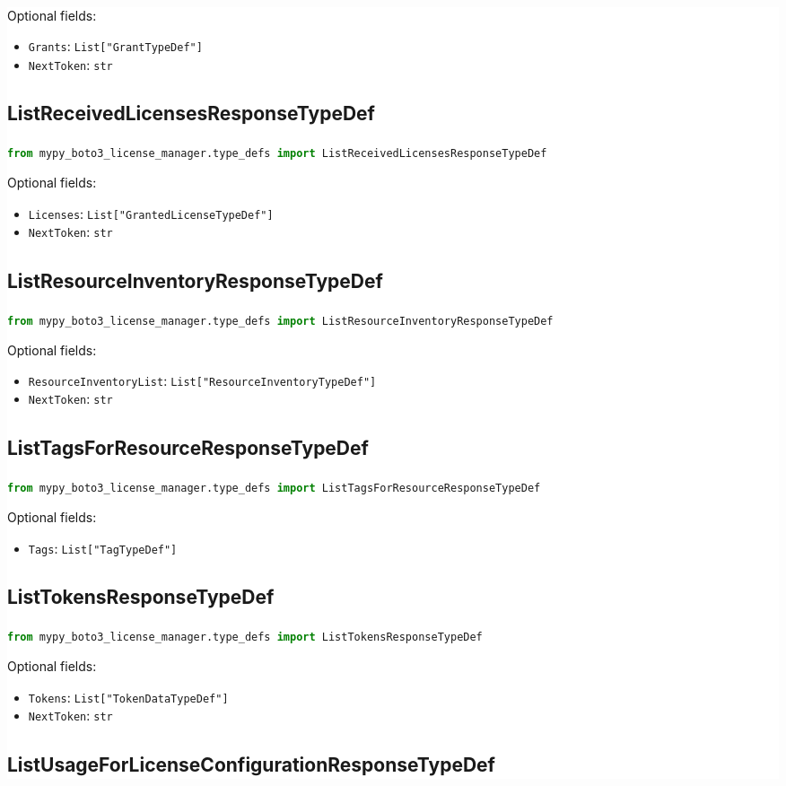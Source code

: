 

Optional fields:
- `Grants`: `List["GrantTypeDef"]`
- `NextToken`: `str`


## ListReceivedLicensesResponseTypeDef

```python
from mypy_boto3_license_manager.type_defs import ListReceivedLicensesResponseTypeDef
```




Optional fields:
- `Licenses`: `List["GrantedLicenseTypeDef"]`
- `NextToken`: `str`


## ListResourceInventoryResponseTypeDef

```python
from mypy_boto3_license_manager.type_defs import ListResourceInventoryResponseTypeDef
```




Optional fields:
- `ResourceInventoryList`: `List["ResourceInventoryTypeDef"]`
- `NextToken`: `str`


## ListTagsForResourceResponseTypeDef

```python
from mypy_boto3_license_manager.type_defs import ListTagsForResourceResponseTypeDef
```




Optional fields:
- `Tags`: `List["TagTypeDef"]`


## ListTokensResponseTypeDef

```python
from mypy_boto3_license_manager.type_defs import ListTokensResponseTypeDef
```




Optional fields:
- `Tokens`: `List["TokenDataTypeDef"]`
- `NextToken`: `str`


## ListUsageForLicenseConfigurationResponseTypeDef
